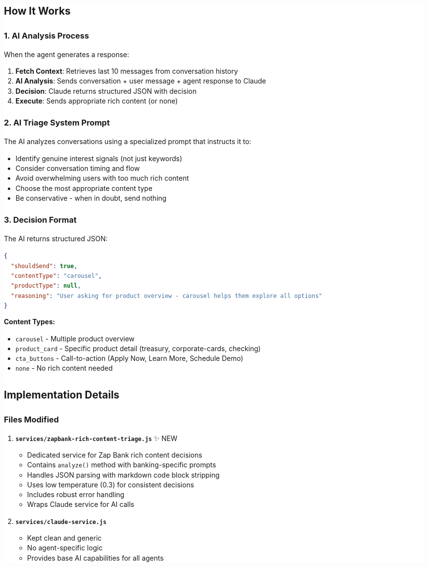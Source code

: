 ## How It Works

### 1. AI Analysis Process

When the agent generates a response:

1. **Fetch Context**: Retrieves last 10 messages from conversation history
2. **AI Analysis**: Sends conversation + user message + agent response to Claude
3. **Decision**: Claude returns structured JSON with decision
4. **Execute**: Sends appropriate rich content (or none)

### 2. AI Triage System Prompt

The AI analyzes conversations using a specialized prompt that instructs it to:

- Identify genuine interest signals (not just keywords)
- Consider conversation timing and flow
- Avoid overwhelming users with too much rich content
- Choose the most appropriate content type
- Be conservative - when in doubt, send nothing

### 3. Decision Format

The AI returns structured JSON:

```json
{
  "shouldSend": true,
  "contentType": "carousel",
  "productType": null,
  "reasoning": "User asking for product overview - carousel helps them explore all options"
}
```

**Content Types:**
- `carousel` - Multiple product overview
- `product_card` - Specific product detail (treasury, corporate-cards, checking)
- `cta_buttons` - Call-to-action (Apply Now, Learn More, Schedule Demo)
- `none` - No rich content needed

## Implementation Details

### Files Modified

1. **`services/zapbank-rich-content-triage.js`** ✨ NEW
   - Dedicated service for Zap Bank rich content decisions
   - Contains `analyze()` method with banking-specific prompts
   - Handles JSON parsing with markdown code block stripping
   - Uses low temperature (0.3) for consistent decisions
   - Includes robust error handling
   - Wraps Claude service for AI calls

2. **`services/claude-service.js`**
   - Kept clean and generic
   - No agent-specific logic
   - Provides base AI capabilities for all agents
